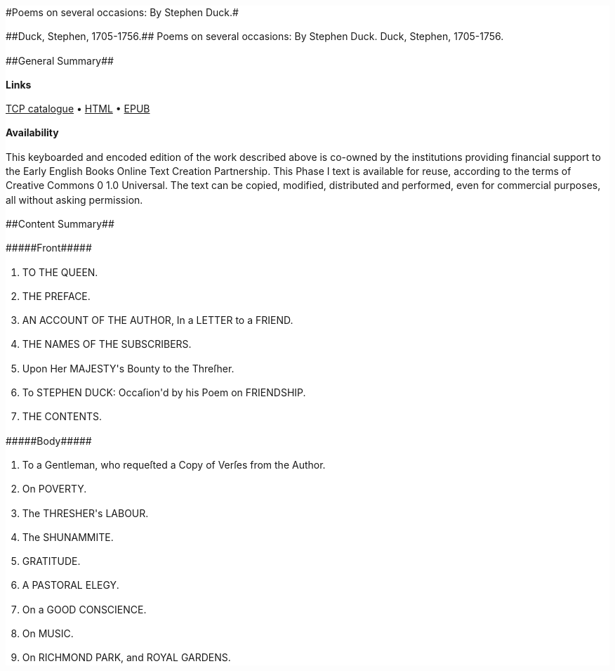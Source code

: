 #Poems on several occasions: By Stephen Duck.#

##Duck, Stephen, 1705-1756.##
Poems on several occasions: By Stephen Duck.
Duck, Stephen, 1705-1756.

##General Summary##

**Links**

[TCP catalogue](http://www.ota.ox.ac.uk/tcp/)  • 
[HTML](http://tei.it.ox.ac.uk/tcp/Texts-HTML/free/004/004857010.html)  • 
[EPUB](http://tei.it.ox.ac.uk/tcp/Texts-EPUB/free/004/004857010.epub)

**Availability**

This keyboarded and encoded edition of the
	       work described above is co-owned by the institutions
	       providing financial support to the Early English Books
	       Online Text Creation Partnership. This Phase I text is
	       available for reuse, according to the terms of Creative
	       Commons 0 1.0 Universal. The text can be copied,
	       modified, distributed and performed, even for
	       commercial purposes, all without asking permission.


##Content Summary##

#####Front#####

1. TO THE QUEEN.

1. THE PREFACE.

1. AN ACCOUNT OF THE AUTHOR, In a LETTER to a FRIEND.

1. THE NAMES OF THE SUBSCRIBERS.

1. Upon Her MAJESTY's Bounty to the Threſher.

1. To STEPHEN DUCK: Occaſion'd by his Poem on FRIENDSHIP.

1. THE CONTENTS.

#####Body#####

1. To a Gentleman, who requeſted a Copy of Verſes from the Author.

1. On POVERTY.

1. The THRESHER's LABOUR.

1. The SHUNAMMITE.

1. GRATITUDE.

1. A PASTORAL ELEGY.

1. On a GOOD CONSCIENCE.

1. On MUSIC.

1. On RICHMOND PARK, and ROYAL GARDENS.
